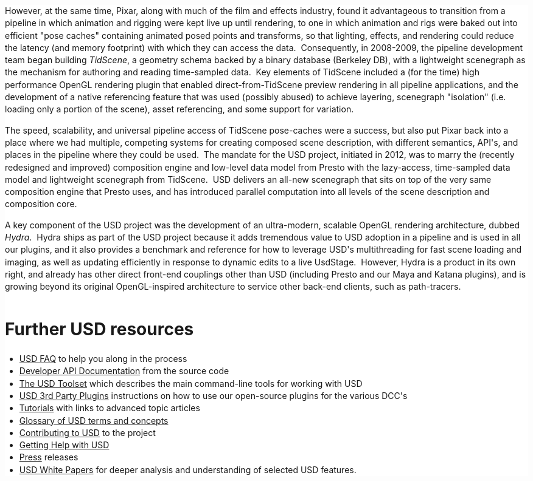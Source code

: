 However, at the same time, Pixar, along with much of the film and effects industry, found it advantageous to transition from a pipeline in which animation and rigging were kept live up until rendering, to one in which animation and rigs were baked out into efficient "pose caches" containing animated posed points and transforms, so that lighting, effects, and rendering could reduce the latency (and memory footprint) with which they can access the data.  Consequently, in 2008-2009, the pipeline development team began building _TidScene_, a geometry schema backed by a binary database (Berkeley DB), with a lightweight scenegraph as the mechanism for authoring and reading time-sampled data.  Key elements of TidScene included a (for the time) high performance OpenGL rendering plugin that enabled direct-from-TidScene preview rendering in all pipeline applications, and the development of a native referencing feature that was used (possibly abused) to achieve layering, scenegraph "isolation" (i.e. loading only a portion of the scene), asset referencing, and some support for variation.

The speed, scalability, and universal pipeline access of TidScene pose-caches were a success, but also put Pixar back into a place where we had multiple, competing systems for creating composed scene description, with different semantics, API's, and places in the pipeline where they could be used.  The mandate for the USD project, initiated in 2012, was to marry the (recently redesigned and improved) composition engine and low-level data model from Presto with the lazy-access, time-sampled data model and lightweight scenegraph from TidScene.  USD delivers an all-new scenegraph that sits on top of the very same composition engine that Presto uses, and has introduced parallel computation into all levels of the scene description and composition core.

A key component of the USD project was the development of an ultra-modern, scalable OpenGL rendering architecture, dubbed _Hydra_.  Hydra ships as part of the USD project because it adds tremendous value to USD adoption in a pipeline and is used in all our plugins, and it also provides a benchmark and reference for how to leverage USD's multithreading for fast scene loading and imaging, as well as updating efficiently in response to dynamic edits to a live UsdStage.  However, Hydra is a product in its own right, and already has other direct front-end couplings other than USD (including Presto and our Maya and Katana plugins), and is growing beyond its original OpenGL-inspired architecture to service other back-end clients, such as path-tracers.

# Further USD resources

-   [USD FAQ](https://graphics.pixar.com/usd/docs/USD-Frequently-Asked-Questions.html) to help you along in the process
-   [Developer API Documentation](https://graphics.pixar.com/usd/docs/api/index.html) from the source code
-   [The USD Toolset](https://graphics.pixar.com/usd/docs/USD-Toolset.html) which describes the main command-line tools for working with USD
-   [USD 3rd Party Plugins](https://graphics.pixar.com/usd/docs/USD-3rd-Party-Plugins.html) instructions on how to use our open-source plugins for the various DCC's
-   [Tutorials](https://graphics.pixar.com/usd/docs/USD-Tutorials.html) with links to advanced topic articles
-   [Glossary of USD terms and concepts](https://graphics.pixar.com/usd/docs/USD-Glossary.html)
-   [Contributing to USD](https://graphics.pixar.com/usd/docs/Contributing-to-USD.html) to the project
-   [Getting Help with USD](https://graphics.pixar.com/usd/docs/Getting-Help-with-USD.html)
-   [Press](https://graphics.pixar.com/usd/docs/Press.html) releases
-   [USD White Papers](https://graphics.pixar.com/usd/docs/USD-White-Papers.html) for deeper analysis and understanding of selected USD features.
